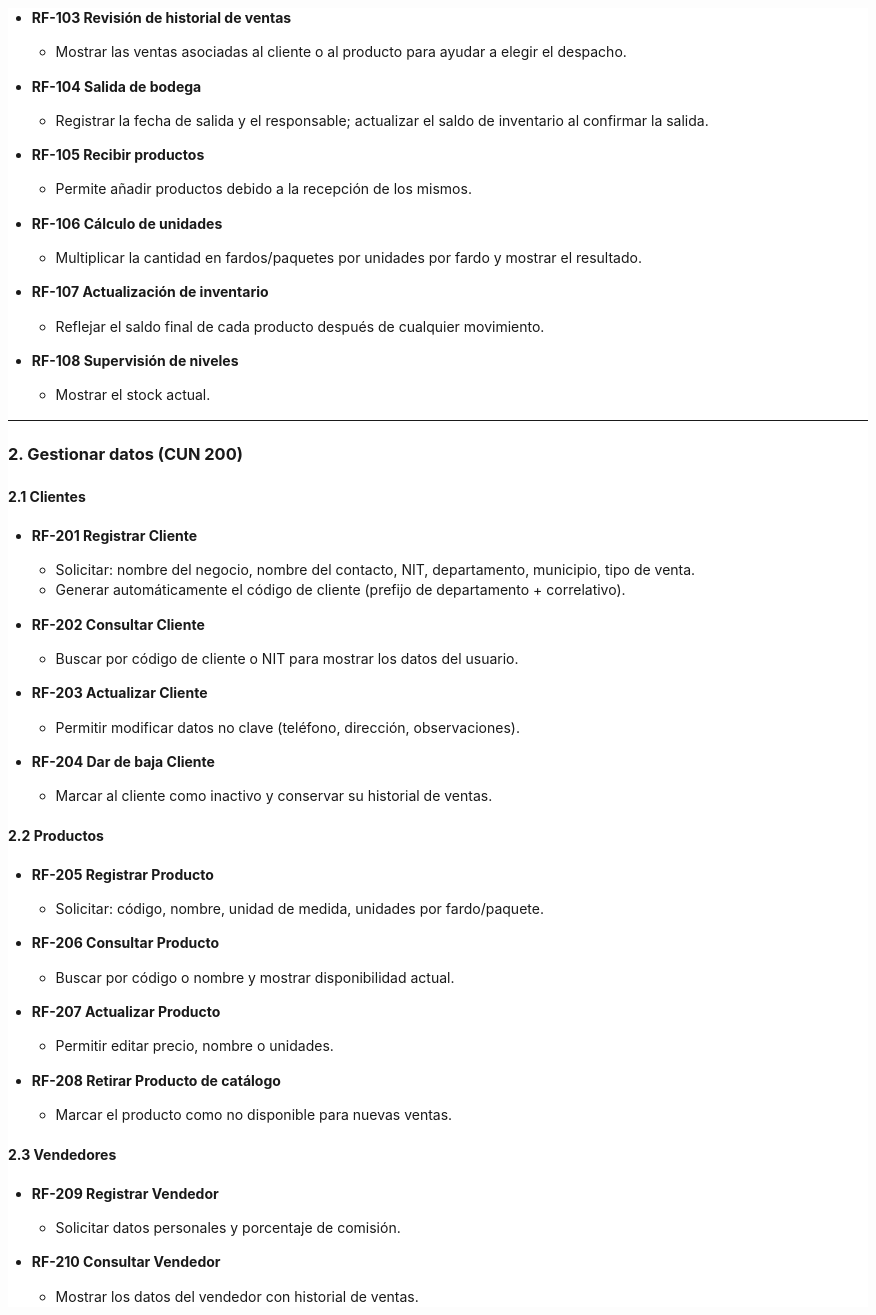 - **RF-103 Revisión de historial de ventas**
  - Mostrar las ventas asociadas al cliente o al producto para ayudar a elegir el despacho.

- **RF-104 Salida de bodega**
  - Registrar la fecha de salida y el responsable; actualizar el saldo de inventario al confirmar la salida.

- **RF-105 Recibir productos**
  - Permite añadir productos debido a la recepción de los mismos.

- **RF-106 Cálculo de unidades**
  - Multiplicar la cantidad en fardos/paquetes por unidades por fardo y mostrar el resultado.

- **RF-107 Actualización de inventario**
  - Reflejar el saldo final de cada producto después de cualquier movimiento.

- **RF-108 Supervisión de niveles**
  - Mostrar el stock actual.

---

### 2. Gestionar datos (CUN 200)

#### 2.1 Clientes

- **RF-201 Registrar Cliente**
  - Solicitar: nombre del negocio, nombre del contacto, NIT, departamento, municipio, tipo de venta.
  - Generar automáticamente el código de cliente (prefijo de departamento + correlativo).

- **RF-202 Consultar Cliente**
  - Buscar por código de cliente o NIT para mostrar los datos del usuario.

- **RF-203 Actualizar Cliente**
  - Permitir modificar datos no clave (teléfono, dirección, observaciones).

- **RF-204 Dar de baja Cliente**
  - Marcar al cliente como inactivo y conservar su historial de ventas.

#### 2.2 Productos

- **RF-205 Registrar Producto**
  - Solicitar: código, nombre, unidad de medida, unidades por fardo/paquete.

- **RF-206 Consultar Producto**
  - Buscar por código o nombre y mostrar disponibilidad actual.

- **RF-207 Actualizar Producto**
  - Permitir editar precio, nombre o unidades.

- **RF-208 Retirar Producto de catálogo**
  - Marcar el producto como no disponible para nuevas ventas.

#### 2.3 Vendedores

- **RF-209 Registrar Vendedor**
  - Solicitar datos personales y porcentaje de comisión.

- **RF-210 Consultar Vendedor**
  - Mostrar los datos del vendedor con historial de ventas.
